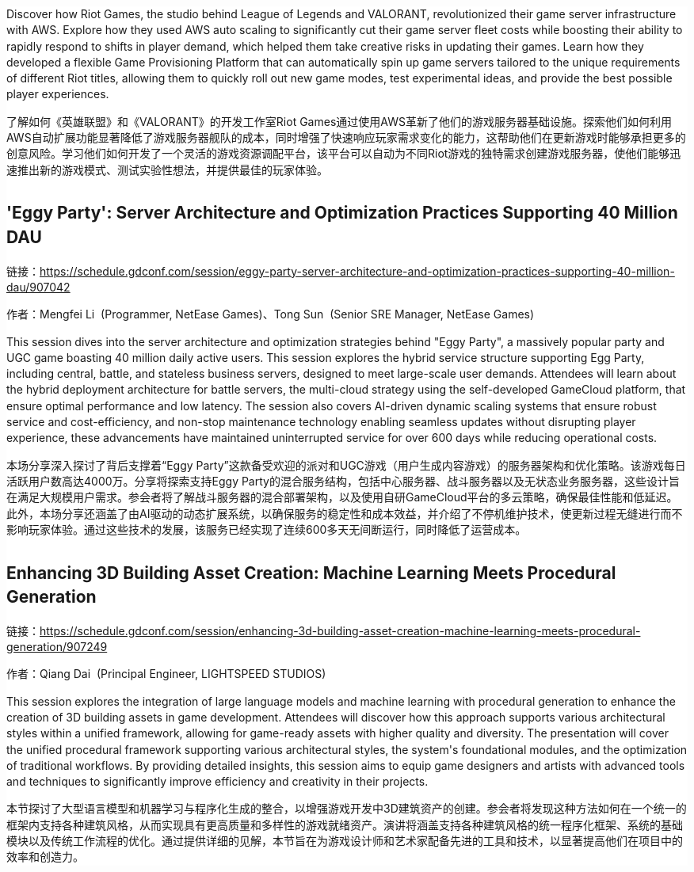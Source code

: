 Discover how Riot Games, the studio behind League of Legends and VALORANT, revolutionized their game server infrastructure with AWS. Explore how they used AWS auto scaling to significantly cut their game server fleet costs while boosting their ability to rapidly respond to shifts in player demand, which helped them take creative risks in updating their games. Learn how they developed a flexible Game Provisioning Platform that can automatically spin up game servers tailored to the unique requirements of different Riot titles, allowing them to quickly roll out new game modes, test experimental ideas, and provide the best possible player experiences.

了解如何《英雄联盟》和《VALORANT》的开发工作室Riot Games通过使用AWS革新了他们的游戏服务器基础设施。探索他们如何利用AWS自动扩展功能显著降低了游戏服务器舰队的成本，同时增强了快速响应玩家需求变化的能力，这帮助他们在更新游戏时能够承担更多的创意风险。学习他们如何开发了一个灵活的游戏资源调配平台，该平台可以自动为不同Riot游戏的独特需求创建游戏服务器，使他们能够迅速推出新的游戏模式、测试实验性想法，并提供最佳的玩家体验。

## 'Eggy Party': Server Architecture and Optimization Practices Supporting 40 Million DAU

链接：https://schedule.gdconf.com/session/eggy-party-server-architecture-and-optimization-practices-supporting-40-million-dau/907042

作者：Mengfei Li  (Programmer, NetEase Games)、Tong Sun  (Senior SRE Manager, NetEase Games)

This session dives into the server architecture and optimization strategies behind "Eggy Party", a massively popular party and UGC game boasting 40 million daily active users. This session explores the hybrid service structure supporting Egg Party, including central, battle, and stateless business servers, designed to meet large-scale user demands. Attendees will learn about the hybrid deployment architecture for battle servers, the multi-cloud strategy using the self-developed GameCloud platform, that ensure optimal performance and low latency. The session also covers AI-driven dynamic scaling systems that ensure robust service and cost-efficiency, and non-stop maintenance technology enabling seamless updates without disrupting player experience, these advancements have maintained uninterrupted service for over 600 days while reducing operational costs.

本场分享深入探讨了背后支撑着“Eggy Party”这款备受欢迎的派对和UGC游戏（用户生成内容游戏）的服务器架构和优化策略。该游戏每日活跃用户数高达4000万。分享将探索支持Eggy Party的混合服务结构，包括中心服务器、战斗服务器以及无状态业务服务器，这些设计旨在满足大规模用户需求。参会者将了解战斗服务器的混合部署架构，以及使用自研GameCloud平台的多云策略，确保最佳性能和低延迟。此外，本场分享还涵盖了由AI驱动的动态扩展系统，以确保服务的稳定性和成本效益，并介绍了不停机维护技术，使更新过程无缝进行而不影响玩家体验。通过这些技术的发展，该服务已经实现了连续600多天无间断运行，同时降低了运营成本。

## Enhancing 3D Building Asset Creation: Machine Learning Meets Procedural Generation

链接：https://schedule.gdconf.com/session/enhancing-3d-building-asset-creation-machine-learning-meets-procedural-generation/907249

作者：Qiang Dai  (Principal Engineer, LIGHTSPEED STUDIOS)

This session explores the integration of large language models and machine learning with procedural generation to enhance the creation of 3D building assets in game development. Attendees will discover how this approach supports various architectural styles within a unified framework, allowing for game-ready assets with higher quality and diversity. The presentation will cover the unified procedural framework supporting various architectural styles, the system's foundational modules, and the optimization of traditional workflows. By providing detailed insights, this session aims to equip game designers and artists with advanced tools and techniques to significantly improve efficiency and creativity in their projects.

本节探讨了大型语言模型和机器学习与程序化生成的整合，以增强游戏开发中3D建筑资产的创建。参会者将发现这种方法如何在一个统一的框架内支持各种建筑风格，从而实现具有更高质量和多样性的游戏就绪资产。演讲将涵盖支持各种建筑风格的统一程序化框架、系统的基础模块以及传统工作流程的优化。通过提供详细的见解，本节旨在为游戏设计师和艺术家配备先进的工具和技术，以显著提高他们在项目中的效率和创造力。
